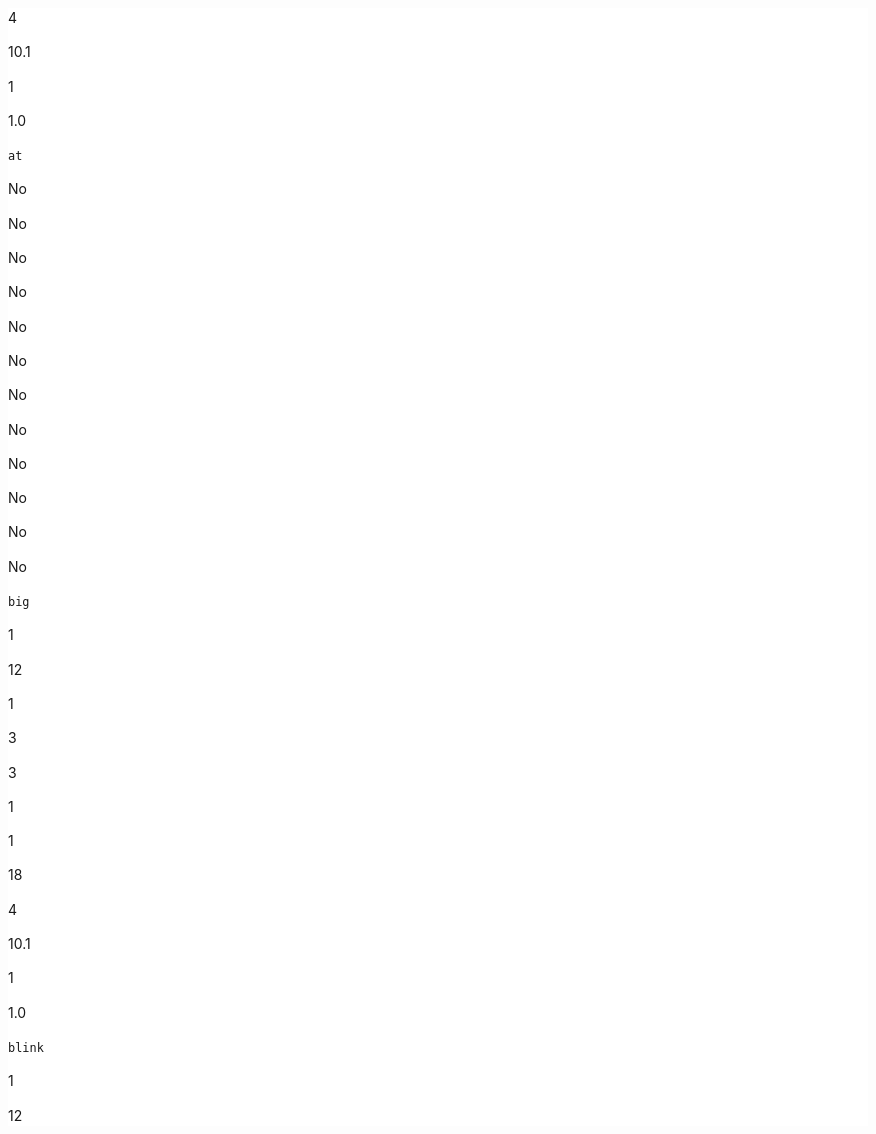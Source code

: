 4

10.1

1

1.0

`at`

No

No

No

No

No

No

No

No

No

No

No

No

`big`

1

12

1

3

3

1

1

18

4

10.1

1

1.0

`blink`

1

12
